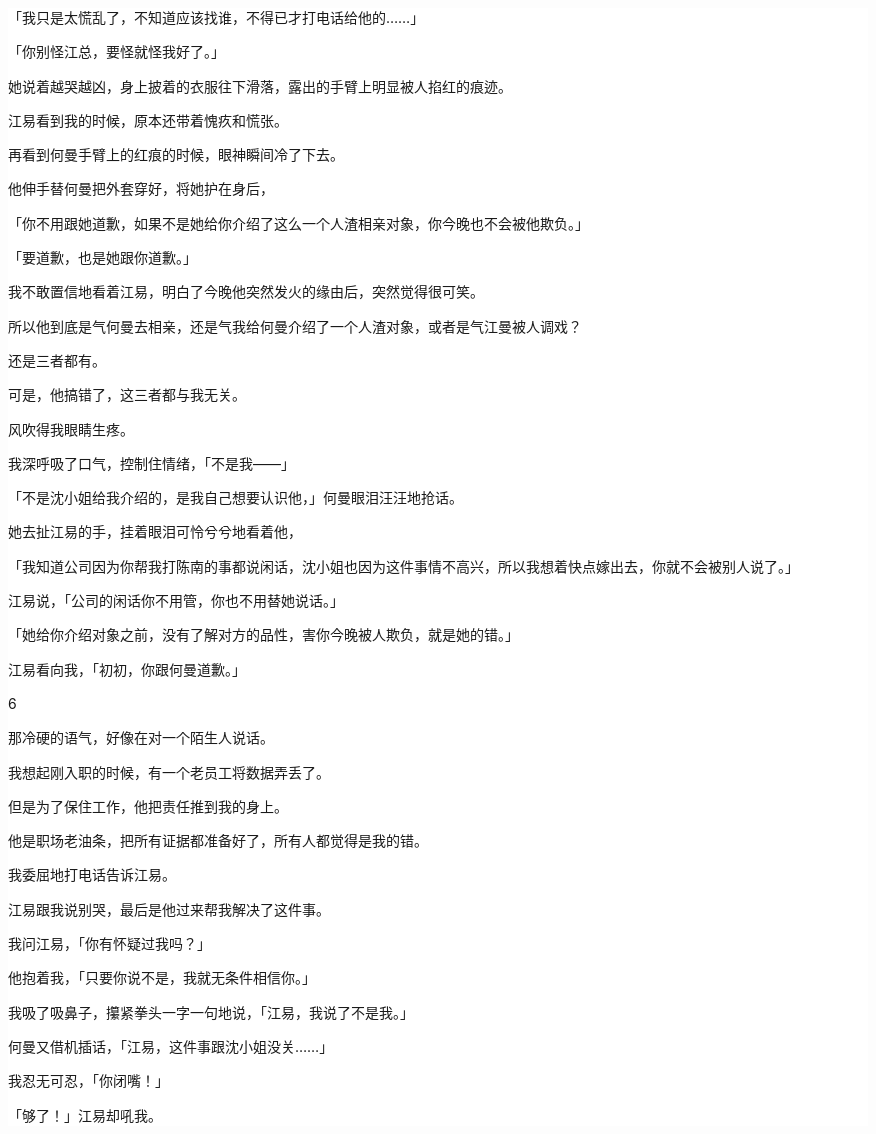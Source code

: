「我只是太慌乱了，不知道应该找谁，不得已才打电话给他的……」

「你别怪江总，要怪就怪我好了。」

她说着越哭越凶，身上披着的衣服往下滑落，露出的手臂上明显被人掐红的痕迹。

江易看到我的时候，原本还带着愧疚和慌张。

再看到何曼手臂上的红痕的时候，眼神瞬间冷了下去。

他伸手替何曼把外套穿好，将她护在身后，

「你不用跟她道歉，如果不是她给你介绍了这么一个人渣相亲对象，你今晚也不会被他欺负。」

「要道歉，也是她跟你道歉。」

我不敢置信地看着江易，明白了今晚他突然发火的缘由后，突然觉得很可笑。

所以他到底是气何曼去相亲，还是气我给何曼介绍了一个人渣对象，或者是气江曼被人调戏？

还是三者都有。

可是，他搞错了，这三者都与我无关。

风吹得我眼睛生疼。

我深呼吸了口气，控制住情绪，「不是我——」

「不是沈小姐给我介绍的，是我自己想要认识他，」何曼眼泪汪汪地抢话。

她去扯江易的手，挂着眼泪可怜兮兮地看着他，

「我知道公司因为你帮我打陈南的事都说闲话，沈小姐也因为这件事情不高兴，所以我想着快点嫁出去，你就不会被别人说了。」

江易说，「公司的闲话你不用管，你也不用替她说话。」

「她给你介绍对象之前，没有了解对方的品性，害你今晚被人欺负，就是她的错。」

江易看向我，「初初，你跟何曼道歉。」

6

那冷硬的语气，好像在对一个陌生人说话。

我想起刚入职的时候，有一个老员工将数据弄丢了。

但是为了保住工作，他把责任推到我的身上。

他是职场老油条，把所有证据都准备好了，所有人都觉得是我的错。

我委屈地打电话告诉江易。

江易跟我说别哭，最后是他过来帮我解决了这件事。

我问江易，「你有怀疑过我吗？」

他抱着我，「只要你说不是，我就无条件相信你。」

我吸了吸鼻子，攥紧拳头一字一句地说，「江易，我说了不是我。」

何曼又借机插话，「江易，这件事跟沈小姐没关……」

我忍无可忍，「你闭嘴！」

「够了！」江易却吼我。
